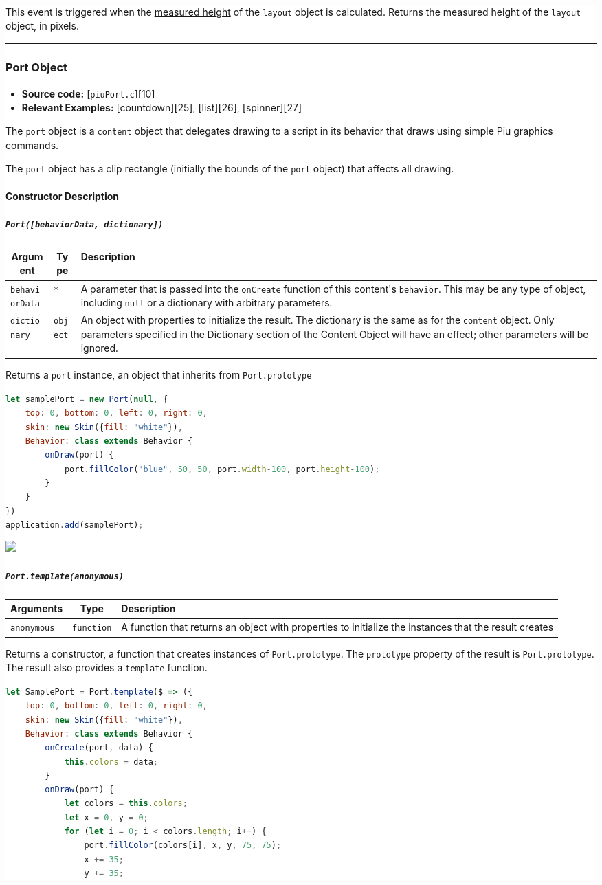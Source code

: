 This event is triggered when the [measured height](#measured-size) of the `layout` object is calculated. Returns the measured height of the `layout` object, in pixels.

***

### Port Object

- **Source code:** [`piuPort.c`][10]
- **Relevant Examples:** [countdown][25], [list][26], [spinner][27]

The `port` object is a `content` object that delegates drawing to a script in its behavior that draws using simple Piu graphics commands.

The `port` object has a clip rectangle (initially the bounds of the `port` object) that affects all drawing.

#### Constructor Description

##### `Port([behaviorData, dictionary])`

| Argument | Type | Description |
| --- | --- | :--- |
| `behaviorData` | `*` | A parameter that is passed into the `onCreate` function of this content's `behavior`. This may be any type of object, including `null` or a dictionary with arbitrary parameters.
| `dictionary` | `object` | An object with properties to initialize the result. The dictionary is the same as for the `content` object. Only parameters specified in the [Dictionary](#content-dictionary) section of the [Content Object](#container-object) will have an effect; other parameters will be ignored.

Returns a `port` instance, an object that inherits from `Port.prototype`

```javascript
let samplePort = new Port(null, {
	top: 0, bottom: 0, left: 0, right: 0,
	skin: new Skin({fill: "white"}),
	Behavior: class extends Behavior {
		onDraw(port) {
			port.fillColor("blue", 50, 50, port.width-100, port.height-100);
		}
	}
})
application.add(samplePort);
```

![](../assets/piu/samplePort1.png)

##### `Port.template(anonymous)`

| Arguments | Type | Description
| --- | --- | :--- |
| `anonymous` | `function` | A function that returns an object with properties to initialize the instances that the result creates

Returns a constructor, a function that creates instances of `Port.prototype`. The `prototype` property of the result is `Port.prototype`. The result also provides a `template` function.

```javascript
let SamplePort = Port.template($ => ({
	top: 0, bottom: 0, left: 0, right: 0,
	skin: new Skin({fill: "white"}),
	Behavior: class extends Behavior {
		onCreate(port, data) {
			this.colors = data;
		}
		onDraw(port) {
			let colors = this.colors;
			let x = 0, y = 0;
			for (let i = 0; i < colors.length; i++) {
				port.fillColor(colors[i], x, y, 75, 75);
				x += 35;
				y += 35;
```
